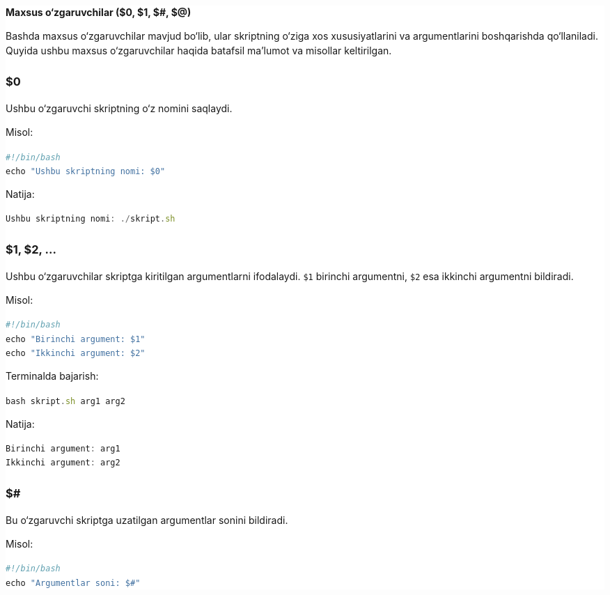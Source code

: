 **Maxsus o‘zgaruvchilar ($0, $1, $#, $@)**

Bashda maxsus o‘zgaruvchilar mavjud bo‘lib, ular skriptning o‘ziga xos xususiyatlarini va argumentlarini boshqarishda qo‘llaniladi. Quyida ushbu maxsus o‘zgaruvchilar haqida batafsil ma’lumot va misollar keltirilgan.

### $0

Ushbu o‘zgaruvchi skriptning o‘z nomini saqlaydi.

Misol:

```javascript
#!/bin/bash
echo "Ushbu skriptning nomi: $0"
```

Natija:

```javascript
Ushbu skriptning nomi: ./skript.sh
```

### $1, $2, ...

Ushbu o‘zgaruvchilar skriptga kiritilgan argumentlarni ifodalaydi. `$1` birinchi argumentni, `$2` esa ikkinchi argumentni bildiradi.

Misol:

```javascript
#!/bin/bash
echo "Birinchi argument: $1"
echo "Ikkinchi argument: $2"
```

Terminalda bajarish:

```javascript
bash skript.sh arg1 arg2
```

Natija:

```javascript
Birinchi argument: arg1
Ikkinchi argument: arg2
```

### $\#

Bu o‘zgaruvchi skriptga uzatilgan argumentlar sonini bildiradi.

Misol:

```javascript
#!/bin/bash
echo "Argumentlar soni: $#"
```
